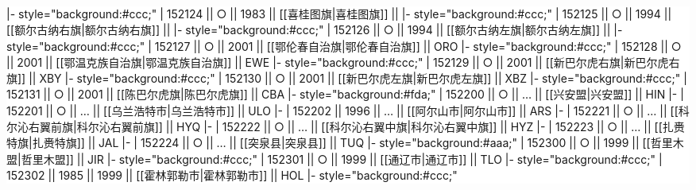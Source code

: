 |- style="background:#ccc;"
| 152124 || ○ || 1983 || [[喜桂图旗|喜桂图旗]] || 
|- style="background:#ccc;"
| 152125 || ○ || 1994 || [[额尔古纳右旗|额尔古纳右旗]] || 
|- style="background:#ccc;"
| 152126 || ○ || 1994 || [[额尔古纳左旗|额尔古纳左旗]] || 
|- style="background:#ccc;"
| 152127 || ○ || 2001 || [[鄂伦春自治旗|鄂伦春自治旗]] || ORO
|- style="background:#ccc;"
| 152128 || ○ || 2001 || [[鄂温克族自治旗|鄂温克族自治旗]] || EWE
|- style="background:#ccc;"
| 152129 || ○ || 2001 || [[新巴尔虎右旗|新巴尔虎右旗]] || XBY
|- style="background:#ccc;"
| 152130 || ○ || 2001 || [[新巴尔虎左旗|新巴尔虎左旗]] || XBZ
|- style="background:#ccc;"
| 152131 || ○ || 2001 || [[陈巴尔虎旗|陈巴尔虎旗]] || CBA
|- style="background:#fda;"
| 152200 || ○ || … || [[兴安盟|兴安盟]] || HIN
|-
| 152201 || ○ || … || [[乌兰浩特市|乌兰浩特市]] || ULO
|-
| 152202 || 1996 || … || [[阿尔山市|阿尔山市]] || ARS
|-
| 152221 || ○ || … || [[科尔沁右翼前旗|科尔沁右翼前旗]] || HYQ
|-
| 152222 || ○ || … || [[科尔沁右翼中旗|科尔沁右翼中旗]] || HYZ
|-
| 152223 || ○ || … || [[扎赉特旗|扎赉特旗]] || JAL
|-
| 152224 || ○ || … || [[突泉县|突泉县]] || TUQ
|- style="background:#aaa;"
| 152300 || ○ || 1999 || [[哲里木盟|哲里木盟]] || JIR
|- style="background:#ccc;"
| 152301 || ○ || 1999 || [[通辽市|通辽市]] || TLO
|- style="background:#ccc;"
| 152302 || 1985 || 1999 || [[霍林郭勒市|霍林郭勒市]] || HOL
|- style="background:#ccc;"